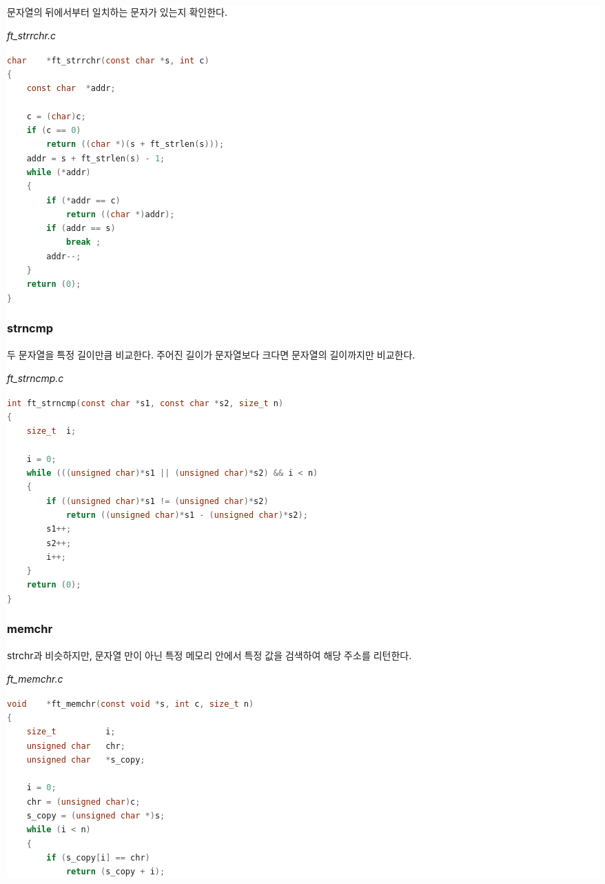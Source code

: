 문자열의 뒤에서부터 일치하는 문자가 있는지 확인한다.

*ft_strrchr.c*
```c
char	*ft_strrchr(const char *s, int c)
{
	const char	*addr;

	c = (char)c;
	if (c == 0)
		return ((char *)(s + ft_strlen(s)));
	addr = s + ft_strlen(s) - 1;
	while (*addr)
	{
		if (*addr == c)
			return ((char *)addr);
		if (addr == s)
			break ;
		addr--;
	}
	return (0);
}
```

### strncmp

두 문자열을 특정 길이만큼 비교한다. 주어진 길이가 문자열보다 크다면 문자열의 길이까지만 비교한다.  

*ft_strncmp.c*
```c
int	ft_strncmp(const char *s1, const char *s2, size_t n)
{
	size_t	i;

	i = 0;
	while (((unsigned char)*s1 || (unsigned char)*s2) && i < n)
	{
		if ((unsigned char)*s1 != (unsigned char)*s2)
			return ((unsigned char)*s1 - (unsigned char)*s2);
		s1++;
		s2++;
		i++;
	}
	return (0);
}
```

### memchr

strchr과 비슷하지만, 문자열 만이 아닌 특정 메모리 안에서 특정 값을 검색하여 해당 주소를 리턴한다.  

*ft_memchr.c*
```c
void	*ft_memchr(const void *s, int c, size_t n)
{
	size_t			i;
	unsigned char	chr;
	unsigned char	*s_copy;

	i = 0;
	chr = (unsigned char)c;
	s_copy = (unsigned char *)s;
	while (i < n)
	{
		if (s_copy[i] == chr)
			return (s_copy + i);
```